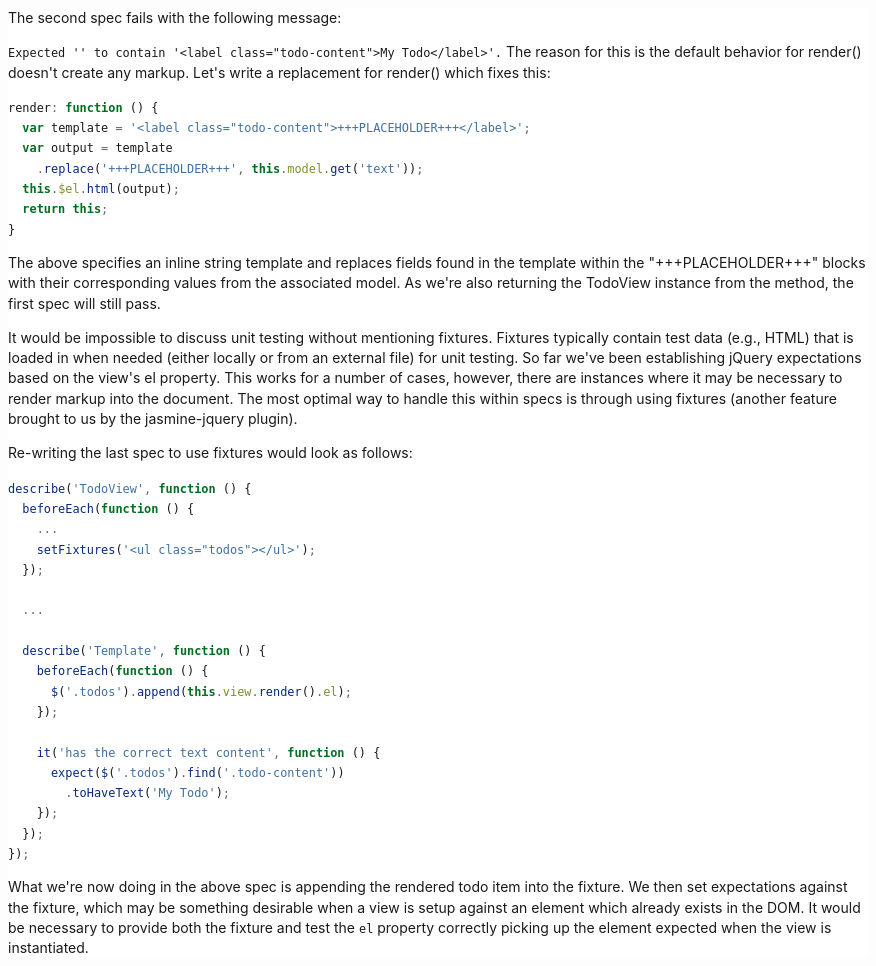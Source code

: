 The second spec fails with the following message:

```Expected '' to contain '<label class="todo-content">My Todo</label>'.```
The reason for this is the default behavior for render() doesn't create any markup. Let's write a replacement for render() which fixes this:

```javascript
render: function () {
  var template = '<label class="todo-content">+++PLACEHOLDER+++</label>';
  var output = template
    .replace('+++PLACEHOLDER+++', this.model.get('text'));
  this.$el.html(output);
  return this;
}
```
The above specifies an inline string template and replaces fields found in the template within the "+++PLACEHOLDER+++" blocks with their corresponding values from the associated model. As we're also returning the TodoView instance from the method, the first spec will still pass.

It would be impossible to discuss unit testing without mentioning fixtures. Fixtures typically contain test data (e.g., HTML) that is loaded in when needed (either locally or from an external file) for unit testing. So far we've been establishing jQuery expectations based on the view's el property. This works for a number of cases, however, there are instances where it may be necessary to render markup into the document. The most optimal way to handle this within specs is through using fixtures (another feature brought to us by the jasmine-jquery plugin).

Re-writing the last spec to use fixtures would look as follows:


```javascript
describe('TodoView', function () {
  beforeEach(function () {
    ...
    setFixtures('<ul class="todos"></ul>');
  });

  ...

  describe('Template', function () {
    beforeEach(function () {
      $('.todos').append(this.view.render().el);
    });

    it('has the correct text content', function () {
      expect($('.todos').find('.todo-content'))
        .toHaveText('My Todo');
    });
  });
});
```
What we're now doing in the above spec is appending the rendered todo item into the fixture. We then set expectations against the fixture, which may be something desirable when a view is setup against an element which already exists in the DOM. It would be necessary to provide both the fixture and test the ```el``` property correctly picking up the element expected when the view is instantiated.
